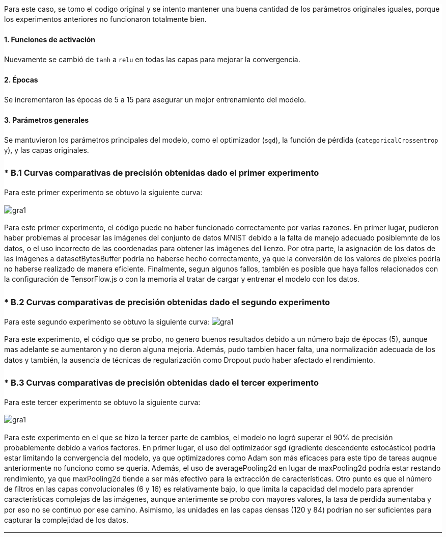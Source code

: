 Para este caso, se tomo el codigo original y se intento  mantener una buena cantidad de los parámetros originales iguales, porque los experimentos anteriores no funcionaron totalmente bien.

#### 1. Funciones de activación
Nuevamente se cambió de `tanh` a `relu` en todas las capas para mejorar la convergencia.
#### 2. Épocas
Se incrementaron las épocas de 5 a 15 para asegurar un mejor entrenamiento del modelo.
#### 3. Parámetros generales
Se mantuvieron los parámetros principales del modelo, como el optimizador (`sgd`), la función de pérdida (`categoricalCrossentropy`), y las capas originales.


### * B.1 Curvas comparativas de precisión obtenidas dado el primer experimento

Para este primer experimento se obtuvo la siguiente curva:

![gra1](https://pbs.twimg.com/media/GdcFGIwXMAAXt7p?format=png&name=small)

Para este primer experimento, el código puede no haber funcionado correctamente por varias razones. En primer lugar, pudieron haber problemas al procesar las imágenes del conjunto de datos MNIST debido a la falta de manejo adecuado posiblemnte de los datos, o el uso incorrecto de las coordenadas para obtener las imágenes del lienzo. Por otra parte, la asignación de los datos de las imágenes a datasetBytesBuffer podría no haberse hecho correctamente, ya que la conversión de los valores de píxeles podría no haberse realizado de manera eficiente. Finalmente, segun algunos fallos, también es posible que haya fallos relacionados con la configuración de TensorFlow.js o con la memoria al tratar de cargar y entrenar el modelo con los datos.


### * B.2 Curvas comparativas de precisión obtenidas dado el segundo experimento

Para este segundo experimento se obtuvo la siguiente curva:
![gra1](https://pbs.twimg.com/media/GdcFJvYW8AAKu5M?format=png&name=small)


Para este experimento, el código que se probo, no genero buenos resultados debido a un número bajo de épocas (5), aunque mas adelante se aumentaron y no dieron alguna mejoria. Además, pudo tambien hacer falta, una normalización adecuada de los datos y también, la ausencia de técnicas de regularización como Dropout pudo haber afectado el rendimiento. 

### * B.3 Curvas comparativas de precisión obtenidas dado el tercer experimento
Para este tercer experimento se obtuvo la siguiente curva:

![gra1](https://pbs.twimg.com/media/GdcFRDpWQAAHCR3?format=png&name=small)


Para este experimento en el que se hizo la tercer parte de cambios, el modelo no logró superar el 90% de precisión probablemente debido a varios factores. En primer lugar, el uso del optimizador sgd (gradiente descendente estocástico) podría estar limitando la convergencia del modelo, ya que optimizadores como Adam son más eficaces para este tipo de tareas auqnue anteriormente no funciono como se queria. Además, el uso de averagePooling2d en lugar de maxPooling2d podría estar restando rendimiento, ya que maxPooling2d tiende a ser más efectivo para la extracción de características. Otro punto es que el número de filtros en las capas convolucionales (6 y 16) es relativamente bajo, lo que limita la capacidad del modelo para aprender características complejas de las imágenes, aunque anterimente se probo con mayores valores, la tasa de perdida aumentaba y por eso no se continuo por ese camino. Asimismo, las unidades en las capas densas (120 y 84) podrían no ser suficientes para capturar la complejidad de los datos. 

---